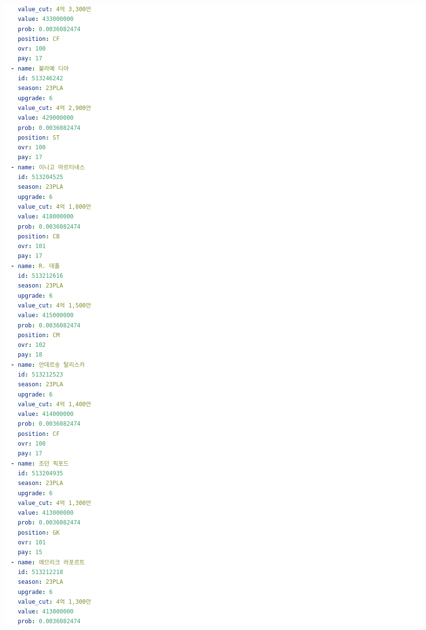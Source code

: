 ```yaml
    value_cut: 4억 3,300만
    value: 433000000
    prob: 0.0036082474
    position: CF
    ovr: 100
    pay: 17
  - name: 불라예 디아
    id: 513246242
    season: 23PLA
    upgrade: 6
    value_cut: 4억 2,900만
    value: 429000000
    prob: 0.0036082474
    position: ST
    ovr: 100
    pay: 17
  - name: 이니고 마르티네스
    id: 513204525
    season: 23PLA
    upgrade: 6
    value_cut: 4억 1,800만
    value: 418000000
    prob: 0.0036082474
    position: CB
    ovr: 101
    pay: 17
  - name: R. 데폴
    id: 513212616
    season: 23PLA
    upgrade: 6
    value_cut: 4억 1,500만
    value: 415000000
    prob: 0.0036082474
    position: CM
    ovr: 102
    pay: 18
  - name: 안데르송 탈리스카
    id: 513212523
    season: 23PLA
    upgrade: 6
    value_cut: 4억 1,400만
    value: 414000000
    prob: 0.0036082474
    position: CF
    ovr: 100
    pay: 17
  - name: 조던 픽포드
    id: 513204935
    season: 23PLA
    upgrade: 6
    value_cut: 4억 1,300만
    value: 413000000
    prob: 0.0036082474
    position: GK
    ovr: 101
    pay: 15
  - name: 에므리크 라포르트
    id: 513212218
    season: 23PLA
    upgrade: 6
    value_cut: 4억 1,300만
    value: 413000000
    prob: 0.0036082474
```